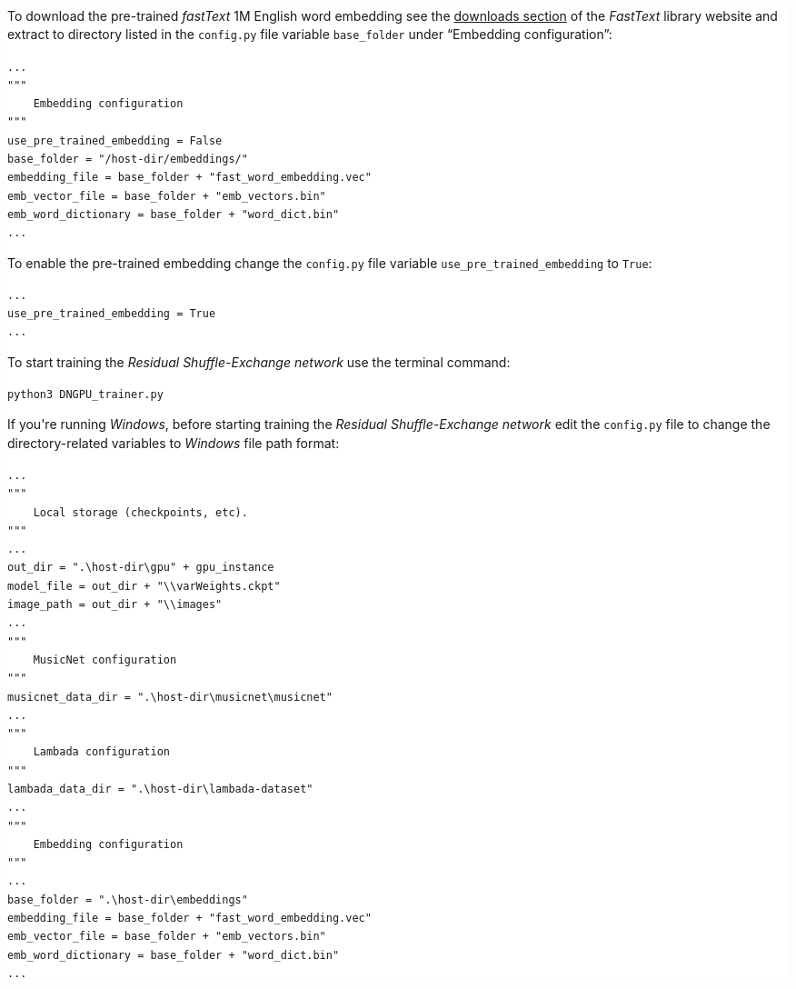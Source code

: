 To download the pre-trained _fastText_ 1M English word embedding see the [downloads section](https://fasttext.cc/docs/en/english-vectors.html) of the _FastText_ library website and extract to directory listed in the `config.py` file variable `base_folder` under “Embedding configuration”:
```
...
"""
    Embedding configuration
"""
use_pre_trained_embedding = False
base_folder = "/host-dir/embeddings/"
embedding_file = base_folder + "fast_word_embedding.vec"
emb_vector_file = base_folder + "emb_vectors.bin"
emb_word_dictionary = base_folder + "word_dict.bin"
...
```

To enable the pre-trained embedding change the `config.py` file variable `use_pre_trained_embedding` to `True`:
```
...
use_pre_trained_embedding = True
...
```

To start training the _Residual Shuffle-Exchange network_ use the terminal command:
```
python3 DNGPU_trainer.py
```

If you're running _Windows_, before starting training the _Residual Shuffle-Exchange network_ edit the `config.py` file to change the directory-related variables to _Windows_ file path format:
```
...
"""
    Local storage (checkpoints, etc).
"""
...
out_dir = ".\host-dir\gpu" + gpu_instance
model_file = out_dir + "\\varWeights.ckpt"
image_path = out_dir + "\\images"
...
"""
    MusicNet configuration
"""
musicnet_data_dir = ".\host-dir\musicnet\musicnet"
...
"""
    Lambada configuration
"""
lambada_data_dir = ".\host-dir\lambada-dataset"
...
"""
    Embedding configuration
"""
...
base_folder = ".\host-dir\embeddings"
embedding_file = base_folder + "fast_word_embedding.vec"
emb_vector_file = base_folder + "emb_vectors.bin"
emb_word_dictionary = base_folder + "word_dict.bin"
...
```
